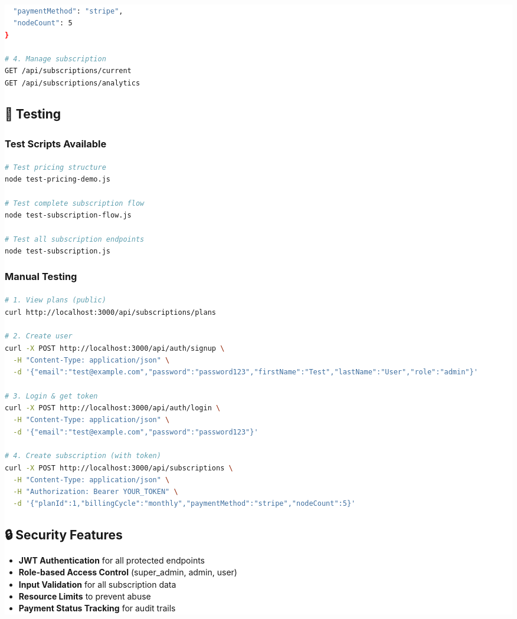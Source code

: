 ```bash
  "paymentMethod": "stripe",
  "nodeCount": 5
}

# 4. Manage subscription
GET /api/subscriptions/current
GET /api/subscriptions/analytics
```

## 🧪 **Testing**

### **Test Scripts Available**
```bash
# Test pricing structure
node test-pricing-demo.js

# Test complete subscription flow
node test-subscription-flow.js

# Test all subscription endpoints
node test-subscription.js
```

### **Manual Testing**
```bash
# 1. View plans (public)
curl http://localhost:3000/api/subscriptions/plans

# 2. Create user
curl -X POST http://localhost:3000/api/auth/signup \
  -H "Content-Type: application/json" \
  -d '{"email":"test@example.com","password":"password123","firstName":"Test","lastName":"User","role":"admin"}'

# 3. Login & get token
curl -X POST http://localhost:3000/api/auth/login \
  -H "Content-Type: application/json" \
  -d '{"email":"test@example.com","password":"password123"}'

# 4. Create subscription (with token)
curl -X POST http://localhost:3000/api/subscriptions \
  -H "Content-Type: application/json" \
  -H "Authorization: Bearer YOUR_TOKEN" \
  -d '{"planId":1,"billingCycle":"monthly","paymentMethod":"stripe","nodeCount":5}'
```

## 🔒 **Security Features**

- **JWT Authentication** for all protected endpoints
- **Role-based Access Control** (super_admin, admin, user)
- **Input Validation** for all subscription data
- **Resource Limits** to prevent abuse
- **Payment Status Tracking** for audit trails

